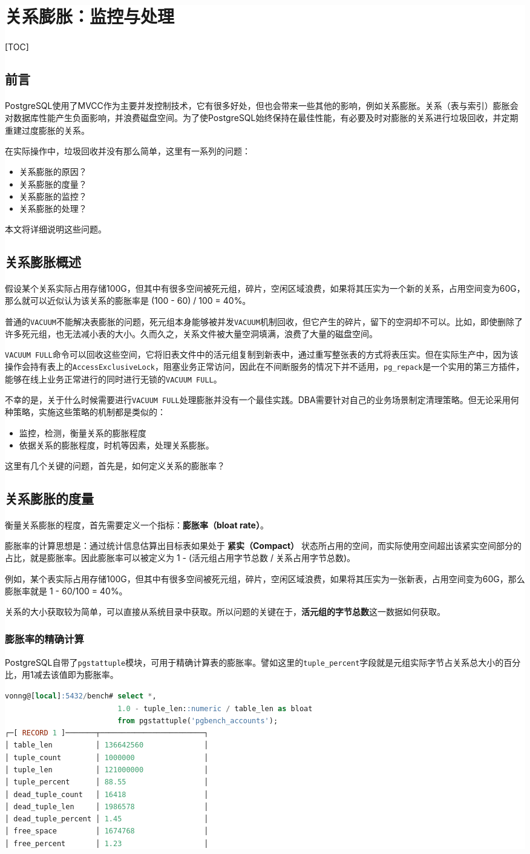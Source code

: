 # 关系膨胀：监控与处理

[TOC]

## 前言

PostgreSQL使用了MVCC作为主要并发控制技术，它有很多好处，但也会带来一些其他的影响，例如关系膨胀。关系（表与索引）膨胀会对数据库性能产生负面影响，并浪费磁盘空间。为了使PostgreSQL始终保持在最佳性能，有必要及时对膨胀的关系进行垃圾回收，并定期重建过度膨胀的关系。

在实际操作中，垃圾回收并没有那么简单，这里有一系列的问题：

* 关系膨胀的原因？
* 关系膨胀的度量？
* 关系膨胀的监控？
* 关系膨胀的处理？

本文将详细说明这些问题。



## 关系膨胀概述

假设某个关系实际占用存储100G，但其中有很多空间被死元组，碎片，空闲区域浪费，如果将其压实为一个新的关系，占用空间变为60G，那么就可以近似认为该关系的膨胀率是 (100 - 60)  / 100 = 40%。

普通的`VACUUM`不能解决表膨胀的问题，死元组本身能够被并发`VACUUM`机制回收，但它产生的碎片，留下的空洞却不可以。比如，即使删除了许多死元组，也无法减小表的大小。久而久之，关系文件被大量空洞填满，浪费了大量的磁盘空间。

`VACUUM FULL`命令可以回收这些空间，它将旧表文件中的活元组复制到新表中，通过重写整张表的方式将表压实。但在实际生产中，因为该操作会持有表上的`AccessExclusiveLock`，阻塞业务正常访问，因此在不间断服务的情况下并不适用，`pg_repack`是一个实用的第三方插件，能够在线上业务正常进行的同时进行无锁的`VACUUM FULL`。

不幸的是，关于什么时候需要进行`VACUUM FULL`处理膨胀并没有一个最佳实践。DBA需要针对自己的业务场景制定清理策略。但无论采用何种策略，实施这些策略的机制都是类似的：

* 监控，检测，衡量关系的膨胀程度
* 依据关系的膨胀程度，时机等因素，处理关系膨胀。

这里有几个关键的问题，首先是，如何定义关系的膨胀率？



## 关系膨胀的度量

衡量关系膨胀的程度，首先需要定义一个指标：**膨胀率（bloat rate）**。

膨胀率的计算思想是：通过统计信息估算出目标表如果处于 **紧实（Compact）** 状态所占用的空间，而实际使用空间超出该紧实空间部分的占比，就是膨胀率。因此膨胀率可以被定义为 1 - (活元组占用字节总数 / 关系占用字节总数)。

例如，某个表实际占用存储100G，但其中有很多空间被死元组，碎片，空闲区域浪费，如果将其压实为一张新表，占用空间变为60G，那么膨胀率就是 1 - 60/100 = 40%。

关系的大小获取较为简单，可以直接从系统目录中获取。所以问题的关键在于，**活元组的字节总数**这一数据如何获取。

### 膨胀率的精确计算

PostgreSQL自带了`pgstattuple`模块，可用于精确计算表的膨胀率。譬如这里的`tuple_percent`字段就是元组实际字节占关系总大小的百分比，用1减去该值即为膨胀率。

```sql
vonng@[local]:5432/bench# select *,
                          1.0 - tuple_len::numeric / table_len as bloat 
                          from pgstattuple('pgbench_accounts');
┌─[ RECORD 1 ]───────┬────────────────────────┐
│ table_len          │ 136642560              │
│ tuple_count        │ 1000000                │
│ tuple_len          │ 121000000              │
│ tuple_percent      │ 88.55                  │
│ dead_tuple_count   │ 16418                  │
│ dead_tuple_len     │ 1986578                │
│ dead_tuple_percent │ 1.45                   │
│ free_space         │ 1674768                │
│ free_percent       │ 1.23                   │
```
